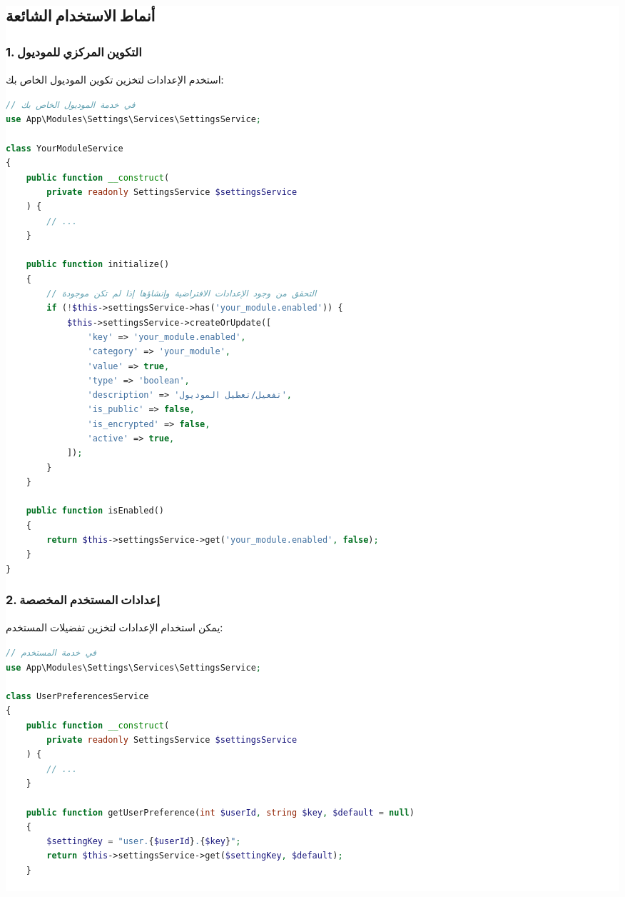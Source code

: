 ## أنماط الاستخدام الشائعة

### 1. التكوين المركزي للموديول

استخدم الإعدادات لتخزين تكوين الموديول الخاص بك:

```php
// في خدمة الموديول الخاص بك
use App\Modules\Settings\Services\SettingsService;

class YourModuleService
{
    public function __construct(
        private readonly SettingsService $settingsService
    ) {
        // ...
    }
    
    public function initialize()
    {
        // التحقق من وجود الإعدادات الافتراضية وإنشاؤها إذا لم تكن موجودة
        if (!$this->settingsService->has('your_module.enabled')) {
            $this->settingsService->createOrUpdate([
                'key' => 'your_module.enabled',
                'category' => 'your_module',
                'value' => true,
                'type' => 'boolean',
                'description' => 'تفعيل/تعطيل الموديول',
                'is_public' => false,
                'is_encrypted' => false,
                'active' => true,
            ]);
        }
    }
    
    public function isEnabled()
    {
        return $this->settingsService->get('your_module.enabled', false);
    }
}
```

### 2. إعدادات المستخدم المخصصة

يمكن استخدام الإعدادات لتخزين تفضيلات المستخدم:

```php
// في خدمة المستخدم
use App\Modules\Settings\Services\SettingsService;

class UserPreferencesService
{
    public function __construct(
        private readonly SettingsService $settingsService
    ) {
        // ...
    }
    
    public function getUserPreference(int $userId, string $key, $default = null)
    {
        $settingKey = "user.{$userId}.{$key}";
        return $this->settingsService->get($settingKey, $default);
    }
    
```